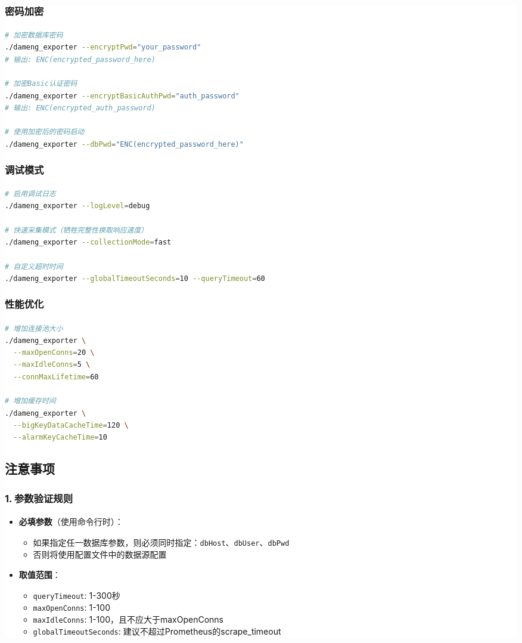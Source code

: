 ### 密码加密

```bash
# 加密数据库密码
./dameng_exporter --encryptPwd="your_password"
# 输出: ENC(encrypted_password_here)

# 加密Basic认证密码
./dameng_exporter --encryptBasicAuthPwd="auth_password"
# 输出: ENC(encrypted_auth_password)

# 使用加密后的密码启动
./dameng_exporter --dbPwd="ENC(encrypted_password_here)"
```

### 调试模式

```bash
# 启用调试日志
./dameng_exporter --logLevel=debug

# 快速采集模式（牺牲完整性换取响应速度）
./dameng_exporter --collectionMode=fast

# 自定义超时时间
./dameng_exporter --globalTimeoutSeconds=10 --queryTimeout=60
```

### 性能优化

```bash
# 增加连接池大小
./dameng_exporter \
  --maxOpenConns=20 \
  --maxIdleConns=5 \
  --connMaxLifetime=60

# 增加缓存时间
./dameng_exporter \
  --bigKeyDataCacheTime=120 \
  --alarmKeyCacheTime=10
```

## 注意事项

### 1. 参数验证规则

- **必填参数**（使用命令行时）：
  - 如果指定任一数据库参数，则必须同时指定：`dbHost`、`dbUser`、`dbPwd`
  - 否则将使用配置文件中的数据源配置

- **取值范围**：
  - `queryTimeout`: 1-300秒
  - `maxOpenConns`: 1-100
  - `maxIdleConns`: 1-100，且不应大于maxOpenConns
  - `globalTimeoutSeconds`: 建议不超过Prometheus的scrape_timeout
